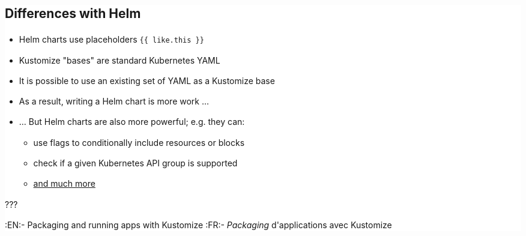 ## Differences with Helm

- Helm charts use placeholders `{{ like.this }}`

- Kustomize "bases" are standard Kubernetes YAML

- It is possible to use an existing set of YAML as a Kustomize base

- As a result, writing a Helm chart is more work ...

- ... But Helm charts are also more powerful; e.g. they can:

  - use flags to conditionally include resources or blocks

  - check if a given Kubernetes API group is supported

  - [and much more](https://helm.sh/docs/chart_template_guide/)

???

:EN:- Packaging and running apps with Kustomize
:FR:- *Packaging* d'applications avec Kustomize

